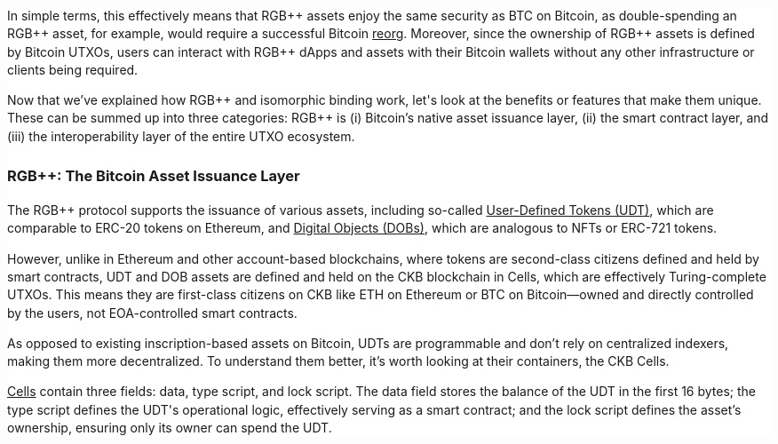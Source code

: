 In simple terms, this effectively means that RGB++ assets enjoy the same security as BTC on Bitcoin, as double-spending an RGB++ asset, for example, would require a successful Bitcoin [reorg](https://learnmeabitcoin.com/technical/blockchain/chain-reorganization/). Moreover, since the ownership of RGB++ assets is defined by Bitcoin UTXOs, users can interact with RGB++ dApps and assets with their Bitcoin wallets without any other infrastructure or clients being required.

Now that we’ve explained how RGB++ and isomorphic binding work, let's look at the benefits or features that make them unique. These can be summed up into three categories: RGB++ is (i) Bitcoin’s native asset issuance layer, (ii) the smart contract layer, and (iii) the interoperability layer of the entire UTXO ecosystem. 


### RGB++: The Bitcoin Asset Issuance Layer

The RGB++ protocol supports the issuance of various assets, including so-called [User-Defined Tokens (UDT)](https://docs.nervos.org/docs/dapp/create-token), which are comparable to ERC-20 tokens on Ethereum, and [Digital Objects (DOBs)](https://docs.nervos.org/docs/dapp/create-dob), which are analogous to NFTs or ERC-721 tokens. 

However, unlike in Ethereum and other account-based blockchains, where tokens are second-class citizens defined and held by smart contracts, UDT and DOB assets are defined and held on the CKB blockchain in Cells, which are effectively Turing-complete UTXOs. This means they are first-class citizens on CKB like ETH on Ethereum or BTC on Bitcoin—owned and directly controlled by the users, not EOA-controlled smart contracts.

As opposed to existing inscription-based assets on Bitcoin, UDTs are programmable and don’t rely on centralized indexers, making them more decentralized. To understand them better, it’s worth looking at their containers, the CKB Cells.

[Cells](https://docs.nervos.org/docs/tech-explanation/cell-model) contain three fields: data, type script, and lock script. The data field stores the balance of the UDT in the first 16 bytes; the type script defines the UDT's operational logic, effectively serving as a smart contract; and the lock script defines the asset’s ownership, ensuring only its owner can spend the UDT.
